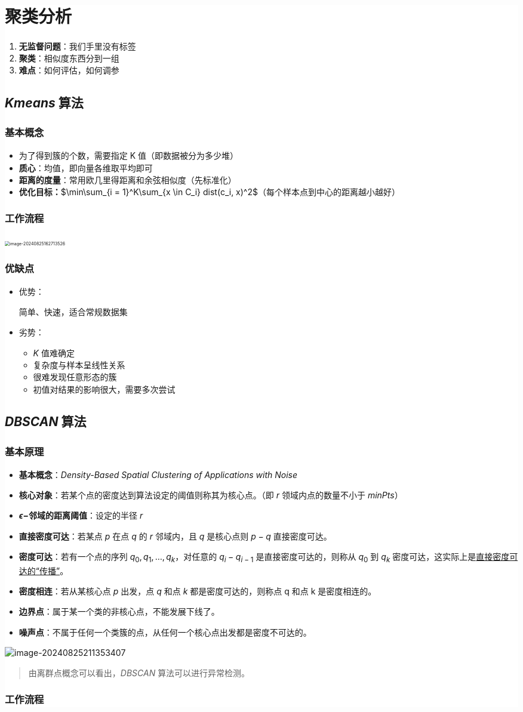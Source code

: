 # 聚类分析

1. **无监督问题**：我们手里没有标签
2. **聚类**：相似度东西分到一组
3. **难点**：如何评估，如何调参

## _Kmeans_ 算法

### 基本概念

- 为了得到簇的个数，需要指定 K 值（即数据被分为多少堆）
- **质心**：均值，即向量各维取平均即可
- **距离的度量**：常用欧几里得距离和余弦相似度（先标准化）
- **优化目标：**$\min\sum_{i = 1}^K\sum_{x \in C_i} dist(c_i, x)^2$（每个样本点到中心的距离越小越好）

### 工作流程

<img src="https://leafalice-image.oss-cn-hangzhou.aliyuncs.com/img/image-20240825162713526.png" alt="image-20240825162713526" style="zoom:50%;" />

### 优缺点

- 优势：

  简单、快速，适合常规数据集

- 劣势：
  - _K_ 值难确定
  - 复杂度与样本呈线性关系
  - 很难发现任意形态的簇
  - 初值对结果的影响很大，需要多次尝试

## _DBSCAN_ 算法

### 基本原理

- **基本概念**：_Density-Based Spatial Clustering of Applications with Noise_

- **核心对象**：若某个点的密度达到算法设定的阈值则称其为核心点。（即 $r$ 领域内点的数量不小于 $minPts$）
- **$\epsilon -$邻域的距离阈值**：设定的半径 $r$
- **直接密度可达**：若某点 $p$ 在点 $q$ 的 $r$ 邻域内，且 $q$ 是核心点则 $p-q$ 直接密度可达。
- **密度可达**：若有一个点的序列 $q_0,q_1,\dots,q_k$，对任意的 $q_i - q_{i - 1}$ 是直接密度可达的，则称从 $q_0$ 到 $q_k$ 密度可达，这实际上是<u>直接密度可达的“传播”</u>。
- **密度相连**：若从某核心点 $p$ 出发，点 $q$ 和点 $k$ 都是密度可达的，则称点 q 和点 k 是密度相连的。
- **边界点**：属于某一个类的非核心点，不能发展下线了。
- **噪声点**：不属于任何一个类簇的点，从任何一个核心点出发都是密度不可达的。

![image-20240825211353407](https://leafalice-image.oss-cn-hangzhou.aliyuncs.com/img/image-20240825211353407.png)

> 由离群点概念可以看出，_DBSCAN_ 算法可以进行异常检测。

### 工作流程
